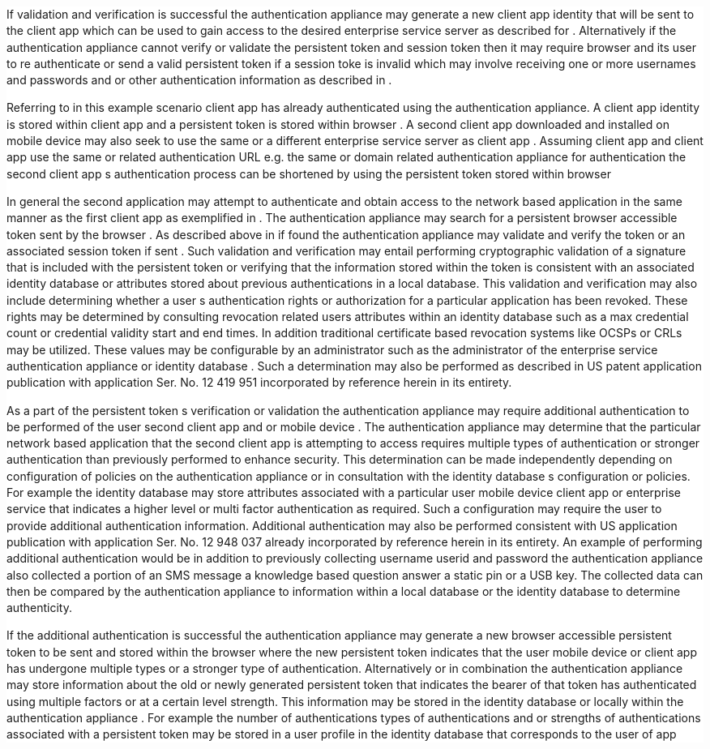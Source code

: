 If validation and verification is successful the authentication appliance may generate a new client app identity that will be sent to the client app which can be used to gain access to the desired enterprise service server as described for . Alternatively if the authentication appliance cannot verify or validate the persistent token and session token then it may require browser and its user to re authenticate or send a valid persistent token if a session toke is invalid which may involve receiving one or more usernames and passwords and or other authentication information as described in .

Referring to in this example scenario client app has already authenticated using the authentication appliance. A client app identity is stored within client app and a persistent token is stored within browser . A second client app downloaded and installed on mobile device may also seek to use the same or a different enterprise service server as client app . Assuming client app and client app use the same or related authentication URL e.g. the same or domain related authentication appliance for authentication the second client app s authentication process can be shortened by using the persistent token stored within browser

In general the second application may attempt to authenticate and obtain access to the network based application in the same manner as the first client app as exemplified in . The authentication appliance may search for a persistent browser accessible token sent by the browser . As described above in if found the authentication appliance may validate and verify the token or an associated session token if sent . Such validation and verification may entail performing cryptographic validation of a signature that is included with the persistent token or verifying that the information stored within the token is consistent with an associated identity database or attributes stored about previous authentications in a local database. This validation and verification may also include determining whether a user s authentication rights or authorization for a particular application has been revoked. These rights may be determined by consulting revocation related users attributes within an identity database such as a max credential count or credential validity start and end times. In addition traditional certificate based revocation systems like OCSPs or CRLs may be utilized. These values may be configurable by an administrator such as the administrator of the enterprise service authentication appliance or identity database . Such a determination may also be performed as described in US patent application publication with application Ser. No. 12 419 951 incorporated by reference herein in its entirety.

As a part of the persistent token s verification or validation the authentication appliance may require additional authentication to be performed of the user second client app and or mobile device . The authentication appliance may determine that the particular network based application that the second client app is attempting to access requires multiple types of authentication or stronger authentication than previously performed to enhance security. This determination can be made independently depending on configuration of policies on the authentication appliance or in consultation with the identity database s configuration or policies. For example the identity database may store attributes associated with a particular user mobile device client app or enterprise service that indicates a higher level or multi factor authentication as required. Such a configuration may require the user to provide additional authentication information. Additional authentication may also be performed consistent with US application publication with application Ser. No. 12 948 037 already incorporated by reference herein in its entirety. An example of performing additional authentication would be in addition to previously collecting username userid and password the authentication appliance also collected a portion of an SMS message a knowledge based question answer a static pin or a USB key. The collected data can then be compared by the authentication appliance to information within a local database or the identity database to determine authenticity.

If the additional authentication is successful the authentication appliance may generate a new browser accessible persistent token to be sent and stored within the browser where the new persistent token indicates that the user mobile device or client app has undergone multiple types or a stronger type of authentication. Alternatively or in combination the authentication appliance may store information about the old or newly generated persistent token that indicates the bearer of that token has authenticated using multiple factors or at a certain level strength. This information may be stored in the identity database or locally within the authentication appliance . For example the number of authentications types of authentications and or strengths of authentications associated with a persistent token may be stored in a user profile in the identity database that corresponds to the user of app
